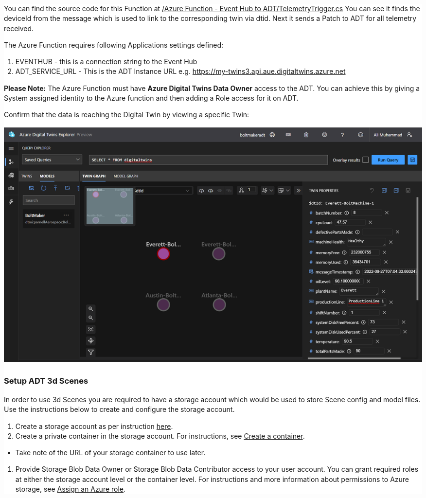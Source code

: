 You can find the source code for this Function at [/Azure Function - Event Hub to ADT/TelemetryTrigger.cs](https://github.com/malichishti/iot-central-3dScenes/blob/main/Azure%20Function%20-%20Event%20Hub%20to%20ADT/TelemetryTrigger.cs) You can see it finds the deviceId from the message which is used to link to the corresponding twin via dtid. Next it sends a Patch to ADT for all telemetry received.

The Azure Function requires following Applications settings defined:

1. EVENTHUB - this is a connection string to the Event Hub
1. ADT_SERVICE_URL - This is the ADT Instance URL e.g. https://my-twins3.api.aue.digitaltwins.azure.net

**Please Note:** The Azure Function must have **Azure Digital Twins Data Owner** access to the ADT. You can achieve this by giving a System assigned identity to the Azure function and then adding a Role access for it on ADT.

Confirm that the data is reaching the Digital Twin by viewing a specific Twin:

<img src="images/viewtwindata.png" />

### Setup ADT 3d Scenes ###

In order to use 3d Scenes you are required to have a storage account which would be used to store Scene config and model files. Use the instructions below to create and configure the storage account.

1. Create a storage account as per instruction [here](https://learn.microsoft.com/en-us/azure/storage/common/storage-account-create?tabs=azure-portal).
1. Create a private container in the storage account. For instructions, see [Create a container](https://learn.microsoft.com/en-us/azure/storage/blobs/storage-quickstart-blobs-portal#create-a-container).
  - Take note of the URL of your storage container to use later.
1. Provide Storage Blob Data Owner or Storage Blob Data Contributor access to your user account. You can grant required roles at either the storage account level or the container level. For instructions and more information about permissions to Azure storage, see [Assign an Azure role](https://learn.microsoft.com/en-us/azure/storage/blobs/assign-azure-role-data-access?tabs=portal#assign-an-azure-role).